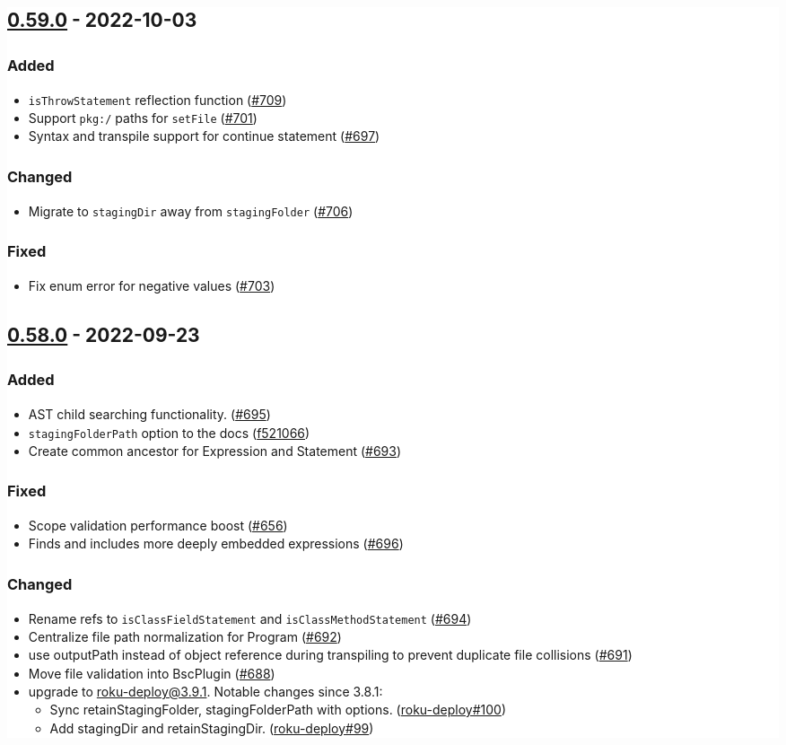 

## [0.59.0](https://github.com/rokucommunity/brighterscript/compare/v0.58.0...0.59.0) - 2022-10-03
### Added
 - `isThrowStatement` reflection function ([#709](https://github.com/rokucommunity/brighterscript/pull/709))
 - Support `pkg:/` paths for `setFile` ([#701](https://github.com/rokucommunity/brighterscript/pull/701))
 - Syntax and transpile support for continue statement ([#697](https://github.com/rokucommunity/brighterscript/pull/697))
### Changed
 - Migrate to `stagingDir` away from `stagingFolder` ([#706](https://github.com/rokucommunity/brighterscript/pull/706))
### Fixed
 - Fix enum error for negative values ([#703](https://github.com/rokucommunity/brighterscript/pull/703))



## [0.58.0](https://github.com/rokucommunity/brighterscript/compare/v0.57.2...0.58.0) - 2022-09-23
### Added
 - AST child searching functionality. ([#695](https://github.com/rokucommunity/brighterscript/pull/695))
 - `stagingFolderPath` option to the docs ([f521066](https://github.com/rokucommunity/brighterscript/commit/f521066))
 - Create common ancestor for Expression and Statement ([#693](https://github.com/rokucommunity/brighterscript/pull/693))
### Fixed
 - Scope validation performance boost ([#656](https://github.com/rokucommunity/brighterscript/pull/656))
 - Finds and includes more deeply embedded expressions ([#696](https://github.com/rokucommunity/brighterscript/pull/696))
### Changed
 - Rename refs to `isClassFieldStatement` and `isClassMethodStatement` ([#694](https://github.com/rokucommunity/brighterscript/pull/694))
 - Centralize file path normalization for Program ([#692](https://github.com/rokucommunity/brighterscript/pull/692))
 - use outputPath instead of object reference during transpiling to prevent duplicate file collisions ([#691](https://github.com/rokucommunity/brighterscript/pull/691))
 - Move file validation into BscPlugin ([#688](https://github.com/rokucommunity/brighterscript/pull/688))
 - upgrade to [roku-deploy@3.9.1](https://github.com/rokucommunity/roku-deploy/blob/master/CHANGELOG.md#391---2022-09-19). Notable changes since 3.8.1:
     - Sync retainStagingFolder, stagingFolderPath with options. ([roku-deploy#100](https://github.com/rokucommunity/roku-deploy/pull/100))
     - Add stagingDir and retainStagingDir. ([roku-deploy#99](https://github.com/rokucommunity/roku-deploy/pull/99))
